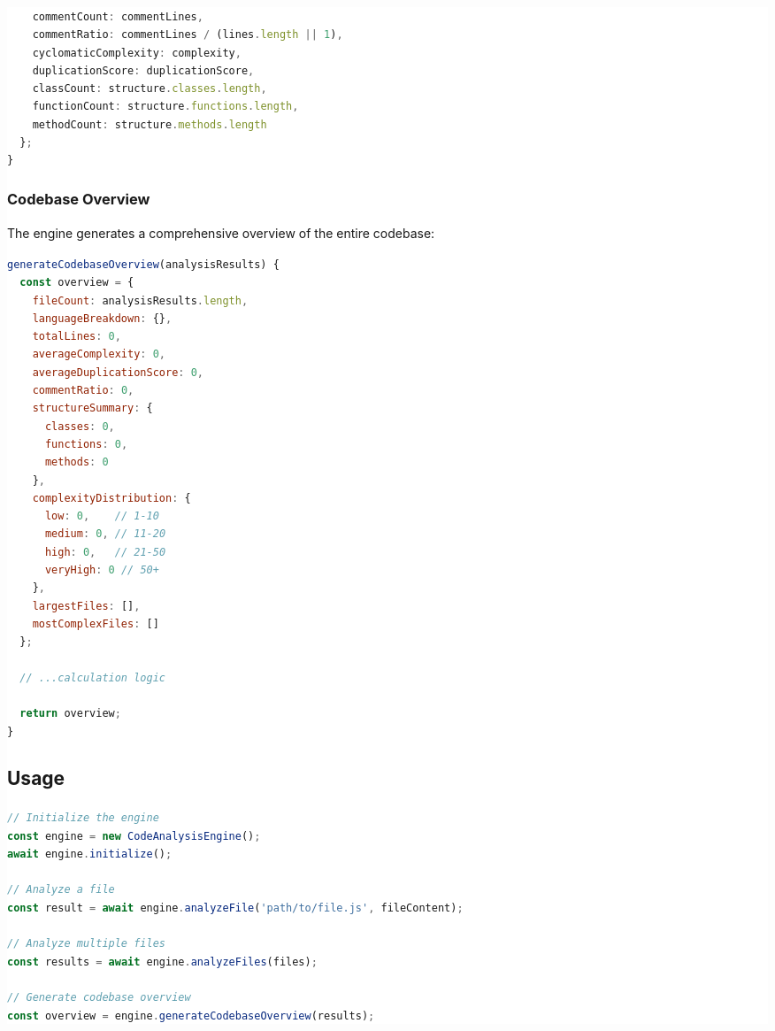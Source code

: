 ```javascript
    commentCount: commentLines,
    commentRatio: commentLines / (lines.length || 1),
    cyclomaticComplexity: complexity,
    duplicationScore: duplicationScore,
    classCount: structure.classes.length,
    functionCount: structure.functions.length,
    methodCount: structure.methods.length
  };
}
```

### Codebase Overview

The engine generates a comprehensive overview of the entire codebase:

```javascript
generateCodebaseOverview(analysisResults) {
  const overview = {
    fileCount: analysisResults.length,
    languageBreakdown: {},
    totalLines: 0,
    averageComplexity: 0,
    averageDuplicationScore: 0,
    commentRatio: 0,
    structureSummary: {
      classes: 0,
      functions: 0,
      methods: 0
    },
    complexityDistribution: {
      low: 0,    // 1-10
      medium: 0, // 11-20
      high: 0,   // 21-50
      veryHigh: 0 // 50+
    },
    largestFiles: [],
    mostComplexFiles: []
  };
  
  // ...calculation logic
  
  return overview;
}
```

## Usage

```javascript
// Initialize the engine
const engine = new CodeAnalysisEngine();
await engine.initialize();

// Analyze a file
const result = await engine.analyzeFile('path/to/file.js', fileContent);

// Analyze multiple files
const results = await engine.analyzeFiles(files);

// Generate codebase overview
const overview = engine.generateCodebaseOverview(results);
```
